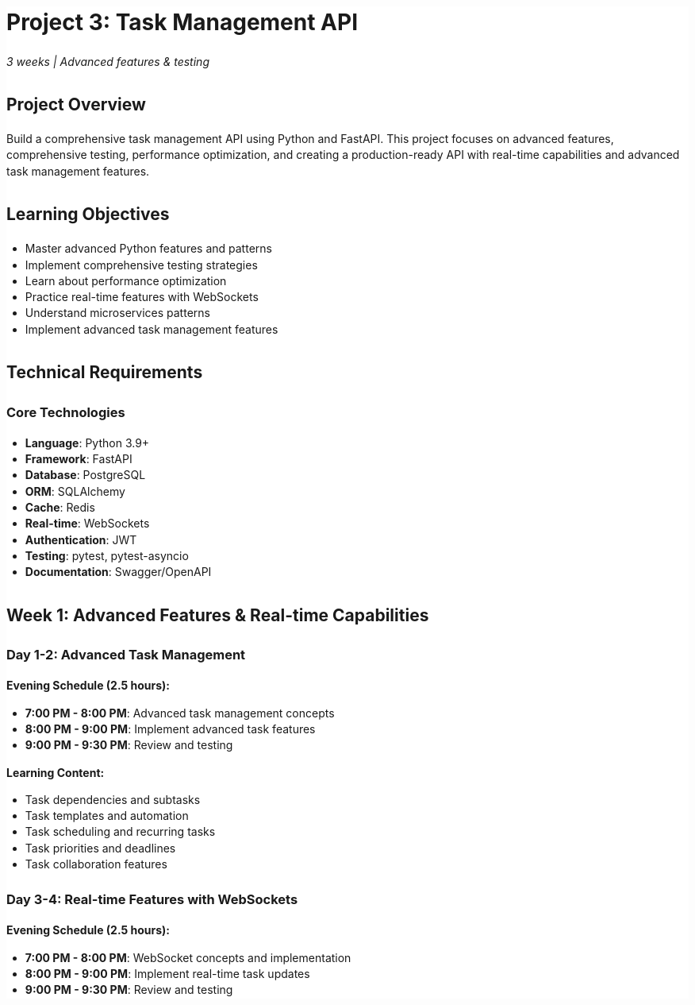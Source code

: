 # Project 3: Task Management API
*3 weeks | Advanced features & testing*

## Project Overview
Build a comprehensive task management API using Python and FastAPI. This project focuses on advanced features, comprehensive testing, performance optimization, and creating a production-ready API with real-time capabilities and advanced task management features.

## Learning Objectives
- Master advanced Python features and patterns
- Implement comprehensive testing strategies
- Learn about performance optimization
- Practice real-time features with WebSockets
- Understand microservices patterns
- Implement advanced task management features

## Technical Requirements

### **Core Technologies**
- **Language**: Python 3.9+
- **Framework**: FastAPI
- **Database**: PostgreSQL
- **ORM**: SQLAlchemy
- **Cache**: Redis
- **Real-time**: WebSockets
- **Authentication**: JWT
- **Testing**: pytest, pytest-asyncio
- **Documentation**: Swagger/OpenAPI

## Week 1: Advanced Features & Real-time Capabilities

### **Day 1-2: Advanced Task Management**
**Evening Schedule (2.5 hours):**
- **7:00 PM - 8:00 PM**: Advanced task management concepts
- **8:00 PM - 9:00 PM**: Implement advanced task features
- **9:00 PM - 9:30 PM**: Review and testing

**Learning Content:**
- Task dependencies and subtasks
- Task templates and automation
- Task scheduling and recurring tasks
- Task priorities and deadlines
- Task collaboration features

### **Day 3-4: Real-time Features with WebSockets**
**Evening Schedule (2.5 hours):**
- **7:00 PM - 8:00 PM**: WebSocket concepts and implementation
- **8:00 PM - 9:00 PM**: Implement real-time task updates
- **9:00 PM - 9:30 PM**: Review and testing
